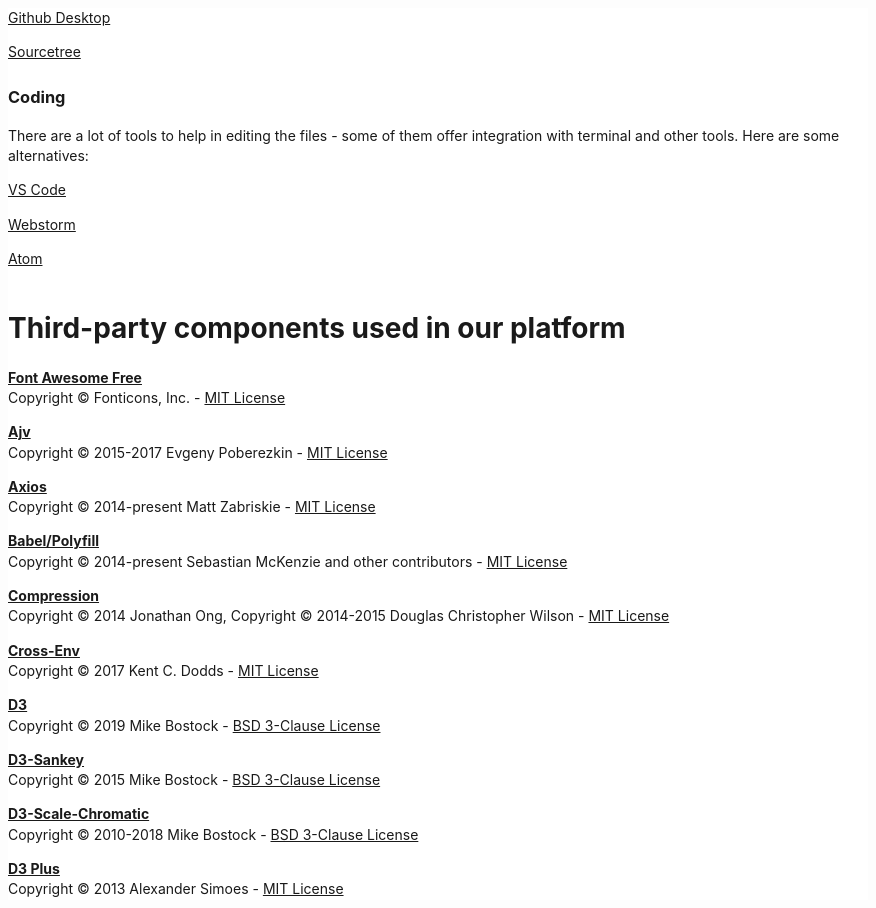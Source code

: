 [Github Desktop](https://desktop.github.com/)

[Sourcetree](https://www.sourcetreeapp.com/)

### Coding

There are a lot of tools to help in editing the files - some of them offer integration with terminal and other tools. Here are some alternatives:

[VS Code](https://alternativeto.net/software/visual-studio-code/)

[Webstorm](https://www.jetbrains.com/webstorm/promo/?gclid=CjwKCAjwm4rqBRBUEiwAwaWjjFPojlKd6gF4AJaHr79alREonOUlUFzQzLs0H1LqL7ROL5Ps6w4yaxoC1KAQAvD_BwE&gclsrc=aw.ds)

[Atom](https://atom.io/)

# Third-party components used in our platform

**[Font Awesome Free](https://github.com/FortAwesome/Font-Awesome)**\
Copyright © Fonticons, Inc. - [MIT License](https://fontawesome.com/license/free)

**[Ajv](https://github.com/epoberezkin/ajv)**\
Copyright © 2015-2017 Evgeny Poberezkin - [MIT License](https://github.com/epoberezkin/ajv/blob/master/LICENSE)

**[Axios](https://github.com/axios/axios)**\
Copyright © 2014-present Matt Zabriskie - [MIT License](https://github.com/axios/axios/blob/master/LICENSE)

**[Babel/Polyfill](https://babeljs.io/docs/en/babel-polyfill)**\
Copyright © 2014-present Sebastian McKenzie and other contributors - [MIT License](https://github.com/babel/babel/blob/master/LICENSE)

**[Compression](https://github.com/expressjs/compression)**\
Copyright © 2014 Jonathan Ong, Copyright © 2014-2015 Douglas Christopher Wilson - [MIT License](https://github.com/expressjs/compression/blob/HEAD/LICENSE)

**[Cross-Env](https://github.com/kentcdodds/cross-env)**\
Copyright © 2017 Kent C. Dodds - [MIT License](https://github.com/kentcdodds/cross-env/blob/master/LICENSE)

**[D3](https://d3js.org/)**\
Copyright © 2019 Mike Bostock - [BSD 3-Clause License](https://github.com/d3/d3/blob/master/LICENSE)

**[D3-Sankey](https://github.com/d3/d3-sankey)**\
Copyright © 2015 Mike Bostock - [BSD 3-Clause License](https://github.com/d3/d3-sankey/blob/master/LICENSE)

**[D3-Scale-Chromatic](https://github.com/d3/d3-scale-chromatic)**\
Copyright © 2010-2018 Mike Bostock - [BSD 3-Clause License](https://github.com/d3/d3-scale-chromatic/blob/master/LICENSE)

**[D3 Plus](https://d3plus.org/)**\
Copyright © 2013 Alexander Simoes - [MIT License](https://github.com/alexandersimoes/d3plus/blob/master/LICENSE)
